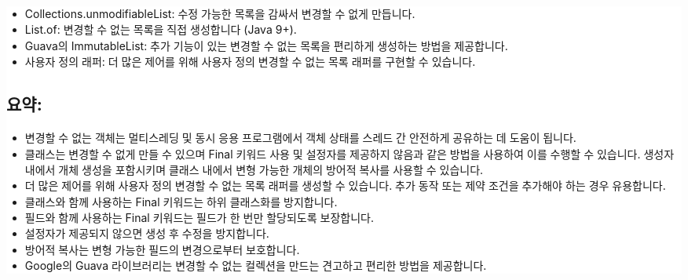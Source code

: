 

<ins class="adsbygoogle"
     style="display:block"
     data-ad-client="ca-pub-4877378276818686"
     data-ad-slot="1898504329"
     data-ad-format="auto"
     data-full-width-responsive="true"></ins>

<script>
     (adsbygoogle = window.adsbygoogle || []).push({});
</script>

- Collections.unmodifiableList: 수정 가능한 목록을 감싸서 변경할 수 없게 만듭니다.
- List.of: 변경할 수 없는 목록을 직접 생성합니다 (Java 9+).
- Guava의 ImmutableList: 추가 기능이 있는 변경할 수 없는 목록을 편리하게 생성하는 방법을 제공합니다.
- 사용자 정의 래퍼: 더 많은 제어를 위해 사용자 정의 변경할 수 없는 목록 래퍼를 구현할 수 있습니다.

## 요약:

- 변경할 수 없는 객체는 멀티스레딩 및 동시 응용 프로그램에서 객체 상태를 스레드 간 안전하게 공유하는 데 도움이 됩니다.
- 클래스는 변경할 수 없게 만들 수 있으며 Final 키워드 사용 및 설정자를 제공하지 않음과 같은 방법을 사용하여 이를 수행할 수 있습니다. 생성자 내에서 개체 생성을 포함시키며 클래스 내에서 변형 가능한 개체의 방어적 복사를 사용할 수 있습니다.
- 더 많은 제어를 위해 사용자 정의 변경할 수 없는 목록 래퍼를 생성할 수 있습니다. 추가 동작 또는 제약 조건을 추가해야 하는 경우 유용합니다.
- 클래스와 함께 사용하는 Final 키워드는 하위 클래스화를 방지합니다.
- 필드와 함께 사용하는 Final 키워드는 필드가 한 번만 할당되도록 보장합니다.
- 설정자가 제공되지 않으면 생성 후 수정을 방지합니다.
- 방어적 복사는 변형 가능한 필드의 변경으로부터 보호합니다.
- Google의 Guava 라이브러리는 변경할 수 없는 컬렉션을 만드는 견고하고 편리한 방법을 제공합니다.
